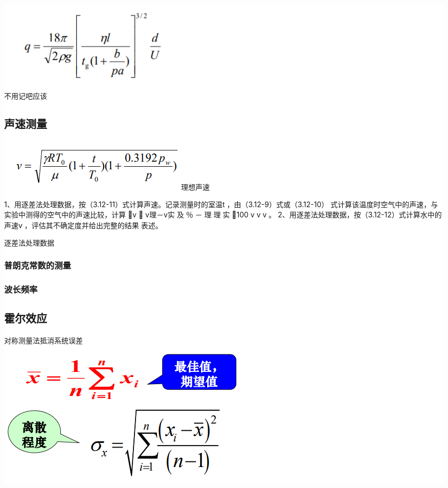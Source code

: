 ![image-20201203191146830](物理实验复习总览.assets/image-20201203191146830.png)

不用记吧应该

## 声速测量

![image-20201203192531410](物理实验复习总览.assets/image-20201203192531410.png)理想声速

1、用逐差法处理数据，按（3.12-11）式计算声速。记录测量时的室温t ，由（3.12-9）式或（3.12-10） 式计算该温度时空气中的声速，与实验中测得的空气中的声速比较，计算 v  v理－v实 及 ％ － 理 理 实 100 v v v 。 2、用逐差法处理数据，按（3.12-12）式计算水中的声速v ，评估其不确定度并给出完整的结果 表述。

逐差法处理数据

### 普朗克常数的测量

### 波长频率





## 霍尔效应

对称测量法抵消系统误差











![image-20201203193801831](物理实验复习总览.assets/image-20201203193801831.png)
